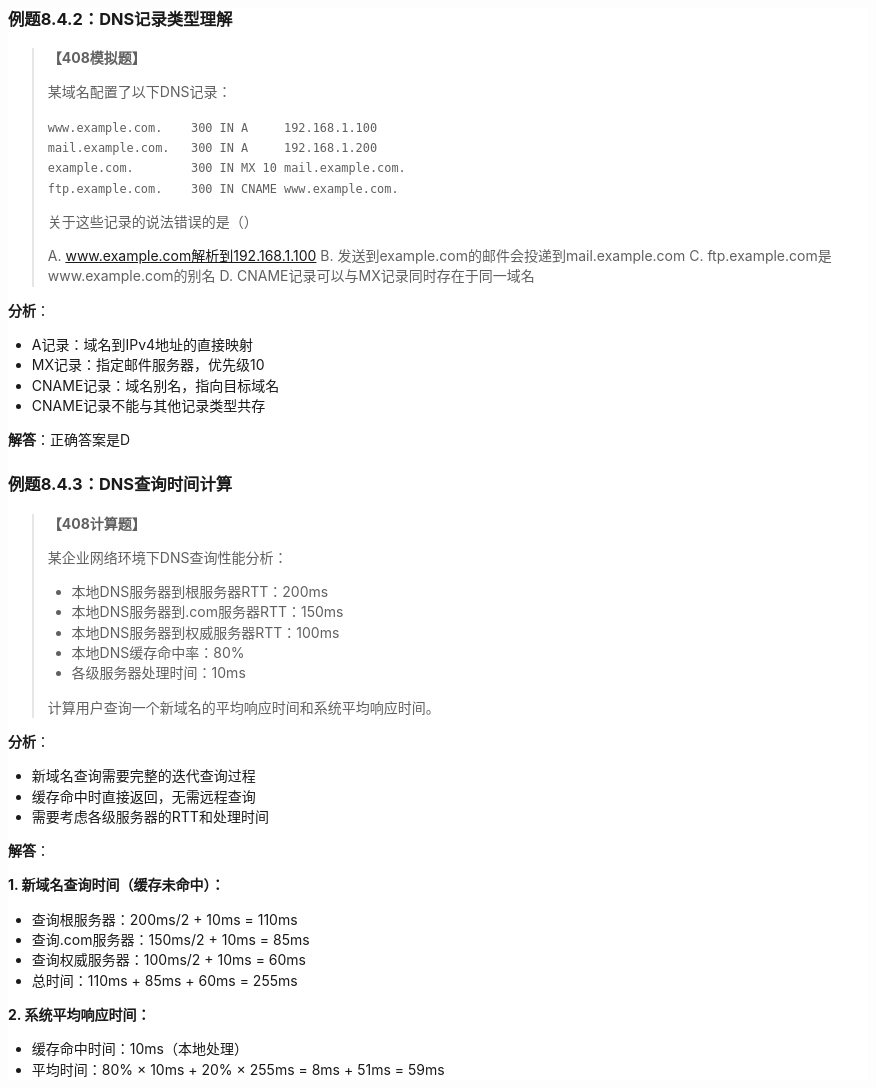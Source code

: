 ### 例题8.4.2：DNS记录类型理解

> **【408模拟题】**
> 
> 某域名配置了以下DNS记录：
> ```
> www.example.com.    300 IN A     192.168.1.100
> mail.example.com.   300 IN A     192.168.1.200  
> example.com.        300 IN MX 10 mail.example.com.
> ftp.example.com.    300 IN CNAME www.example.com.
> ```
> 
> 关于这些记录的说法错误的是（）
> 
> A. www.example.com解析到192.168.1.100
> B. 发送到example.com的邮件会投递到mail.example.com
> C. ftp.example.com是www.example.com的别名
> D. CNAME记录可以与MX记录同时存在于同一域名

**分析**：
- A记录：域名到IPv4地址的直接映射
- MX记录：指定邮件服务器，优先级10
- CNAME记录：域名别名，指向目标域名
- CNAME记录不能与其他记录类型共存

**解答**：正确答案是D

### 例题8.4.3：DNS查询时间计算

> **【408计算题】**
> 
> 某企业网络环境下DNS查询性能分析：
> - 本地DNS服务器到根服务器RTT：200ms
> - 本地DNS服务器到.com服务器RTT：150ms
> - 本地DNS服务器到权威服务器RTT：100ms
> - 本地DNS缓存命中率：80%
> - 各级服务器处理时间：10ms
> 
> 计算用户查询一个新域名的平均响应时间和系统平均响应时间。

**分析**：
- 新域名查询需要完整的迭代查询过程
- 缓存命中时直接返回，无需远程查询
- 需要考虑各级服务器的RTT和处理时间

**解答**：

**1. 新域名查询时间（缓存未命中）：**
- 查询根服务器：200ms/2 + 10ms = 110ms
- 查询.com服务器：150ms/2 + 10ms = 85ms  
- 查询权威服务器：100ms/2 + 10ms = 60ms
- 总时间：110ms + 85ms + 60ms = 255ms

**2. 系统平均响应时间：**
- 缓存命中时间：10ms（本地处理）
- 平均时间：80% × 10ms + 20% × 255ms = 8ms + 51ms = 59ms
